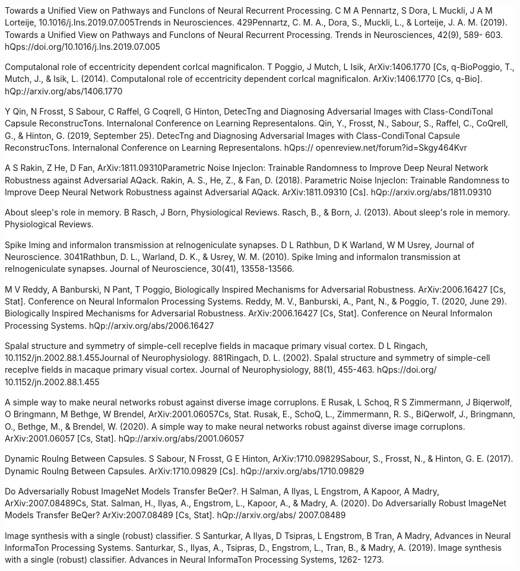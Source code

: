 Towards a Unified View on Pathways and FuncIons of Neural Recurrent Processing. C M A Pennartz, S Dora, L Muckli, J A M Lorteije, 10.1016/j.Ins.2019.07.005Trends in Neurosciences. 429Pennartz, C. M. A., Dora, S., Muckli, L., & Lorteije, J. A. M. (2019). Towards a Unified View on Pathways and FuncIons of Neural Recurrent Processing. Trends in Neurosciences, 42(9), 589- 603. hQps://doi.org/10.1016/j.Ins.2019.07.005

ComputaIonal role of eccentricity dependent corIcal magnificaIon. T Poggio, J Mutch, L Isik, ArXiv:1406.1770 [Cs, q-BioPoggio, T., Mutch, J., & Isik, L. (2014). ComputaIonal role of eccentricity dependent corIcal magnificaIon. ArXiv:1406.1770 [Cs, q-Bio]. hQp://arxiv.org/abs/1406.1770

Y Qin, N Frosst, S Sabour, C Raffel, G Coqrell, G Hinton, DetecTng and Diagnosing Adversarial Images with Class-CondiTonal Capsule ReconstrucTons. InternaIonal Conference on Learning RepresentaIons. Qin, Y., Frosst, N., Sabour, S., Raffel, C., CoQrell, G., & Hinton, G. (2019, September 25). DetecTng and Diagnosing Adversarial Images with Class-CondiTonal Capsule ReconstrucTons. InternaIonal Conference on Learning RepresentaIons. hQps:// openreview.net/forum?id=Skgy464Kvr

A S Rakin, Z He, D Fan, ArXiv:1811.09310Parametric Noise InjecIon: Trainable Randomness to Improve Deep Neural Network Robustness against Adversarial AQack. Rakin, A. S., He, Z., & Fan, D. (2018). Parametric Noise InjecIon: Trainable Randomness to Improve Deep Neural Network Robustness against Adversarial AQack. ArXiv:1811.09310 [Cs]. hQp://arxiv.org/abs/1811.09310

About sleep's role in memory. B Rasch, J Born, Physiological Reviews. Rasch, B., & Born, J. (2013). About sleep's role in memory. Physiological Reviews.

Spike Iming and informaIon transmission at reInogeniculate synapses. D L Rathbun, D K Warland, W M Usrey, Journal of Neuroscience. 3041Rathbun, D. L., Warland, D. K., & Usrey, W. M. (2010). Spike Iming and informaIon transmission at reInogeniculate synapses. Journal of Neuroscience, 30(41), 13558-13566.

M V Reddy, A Banburski, N Pant, T Poggio, Biologically Inspired Mechanisms for Adversarial Robustness. ArXiv:2006.16427 [Cs, Stat]. Conference on Neural InformaIon Processing Systems. Reddy, M. V., Banburski, A., Pant, N., & Poggio, T. (2020, June 29). Biologically Inspired Mechanisms for Adversarial Robustness. ArXiv:2006.16427 [Cs, Stat]. Conference on Neural InformaIon Processing Systems. hQp://arxiv.org/abs/2006.16427

SpaIal structure and symmetry of simple-cell recepIve fields in macaque primary visual cortex. D L Ringach, 10.1152/jn.2002.88.1.455Journal of Neurophysiology. 881Ringach, D. L. (2002). SpaIal structure and symmetry of simple-cell recepIve fields in macaque primary visual cortex. Journal of Neurophysiology, 88(1), 455-463. hQps://doi.org/ 10.1152/jn.2002.88.1.455

A simple way to make neural networks robust against diverse image corrupIons. E Rusak, L Schoq, R S Zimmermann, J Biqerwolf, O Bringmann, M Bethge, W Brendel, ArXiv:2001.06057Cs, Stat. Rusak, E., SchoQ, L., Zimmermann, R. S., BiQerwolf, J., Bringmann, O., Bethge, M., & Brendel, W. (2020). A simple way to make neural networks robust against diverse image corrupIons. ArXiv:2001.06057 [Cs, Stat]. hQp://arxiv.org/abs/2001.06057

Dynamic RouIng Between Capsules. S Sabour, N Frosst, G E Hinton, ArXiv:1710.09829Sabour, S., Frosst, N., & Hinton, G. E. (2017). Dynamic RouIng Between Capsules. ArXiv:1710.09829 [Cs]. hQp://arxiv.org/abs/1710.09829

Do Adversarially Robust ImageNet Models Transfer BeQer?. H Salman, A Ilyas, L Engstrom, A Kapoor, A Madry, ArXiv:2007.08489Cs, Stat. Salman, H., Ilyas, A., Engstrom, L., Kapoor, A., & Madry, A. (2020). Do Adversarially Robust ImageNet Models Transfer BeQer? ArXiv:2007.08489 [Cs, Stat]. hQp://arxiv.org/abs/ 2007.08489

Image synthesis with a single (robust) classifier. S Santurkar, A Ilyas, D Tsipras, L Engstrom, B Tran, A Madry, Advances in Neural InformaTon Processing Systems. Santurkar, S., Ilyas, A., Tsipras, D., Engstrom, L., Tran, B., & Madry, A. (2019). Image synthesis with a single (robust) classifier. Advances in Neural InformaTon Processing Systems, 1262- 1273.
